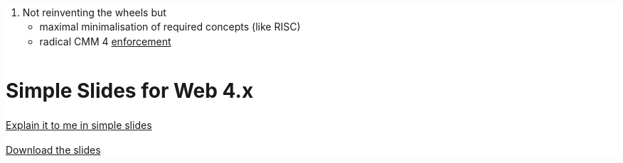 1. Not reinventing the wheels but
   * maximal minimalisation of required concepts (like RISC)
   * radical CMM 4 [enforcement](https://github.com/web4x/codingWeb4/wiki/Why-4.0#web-40-is-the-consequent-application-of-cmm-4-methods)

# Simple Slides for Web 4.x

[Explain it to me in simple slides](https://github.com/web4x/codingWeb4/blob/main/docs/Web4university/Web4/slides/WEB%204.x%20Presentation.pdf)

[Download the slides](https://github.com/web4x/codingWeb4/blob/main/docs/Web4university/Web4/slides/WEB%204.x%20Presentation.pdf)
 
   
   

    


